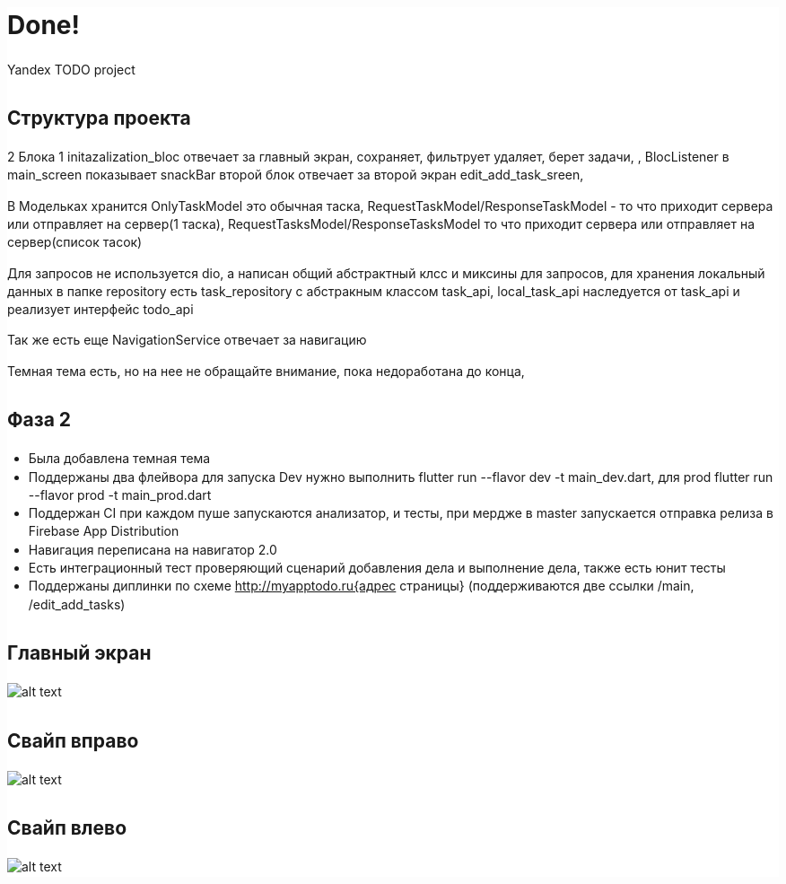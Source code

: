 # Done!

Yandex TODO project

## Структура проекта

2 Блока 1 initazalization_bloc отвечает за главный экран, сохраняет, фильтрует удаляет, берет задачи, , BlocListener в main_screen показывает snackBar
второй блок отвечает за второй экран edit_add_task_sreen,

В Модельках хранится OnlyTaskModel это обычная таска, RequestTaskModel/ResponseTaskModel - то что приходит сервера или
отправляет на сервер(1 таска), RequestTasksModel/ResponseTasksModel то что приходит сервера или
отправляет на сервер(список тасок)

Для запросов не используется dio, а написан общий абстрактный клсс и миксины для запросов, для хранения локальный данных
в папке repository есть task_repository с абстракным классом task_api, local_task_api наследуется от task_api и реализует
интерфейс todo_api

Так же есть еще NavigationService отвечает за навигацию

Темная тема есть, но на нее не обращайте внимание, пока недоработана до конца,


## Фаза 2
- Была добавлена темная тема
- Поддержаны два флейвора для запуска Dev нужно выполнить flutter run --flavor dev -t main_dev.dart, для prod flutter run --flavor prod -t main_prod.dart
- Поддержан CI при каждом пуше запускаются анализатор, и тесты, при мердже в master запускается отправка релиза  в Firebase App Distribution
- Навигация переписана на навигатор 2.0
- Есть интеграционный тест проверяющий сценарий добавления дела и выполнение дела, также есть юнит тесты
- Поддержаны диплинки по схеме http://myapptodo.ru{адрес страницы} (поддерживаются две ссылки /main, /edit_add_tasks)

## Главный экран
<img alt="alt text" height="740" src="https://i.imgur.com/5RVYSB2.jpg" width="350"/>

## Свайп вправо

<img alt="alt text" height="740" src="https://i.imgur.com/xk4VYUr.jpg" width="350"/>

## Свайп влево
<img alt="alt text" height="740" src="https://i.imgur.com/6y68QS8.jpg" width="350"/>
